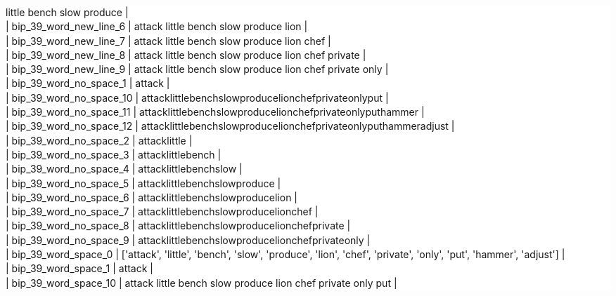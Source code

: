 little
bench
slow
produce |  
| bip_39_word_new_line_6 | attack
little
bench
slow
produce
lion |  
| bip_39_word_new_line_7 | attack
little
bench
slow
produce
lion
chef |  
| bip_39_word_new_line_8 | attack
little
bench
slow
produce
lion
chef
private |  
| bip_39_word_new_line_9 | attack
little
bench
slow
produce
lion
chef
private
only |  
| bip_39_word_no_space_1 | attack |  
| bip_39_word_no_space_10 | attacklittlebenchslowproducelionchefprivateonlyput |  
| bip_39_word_no_space_11 | attacklittlebenchslowproducelionchefprivateonlyputhammer |  
| bip_39_word_no_space_12 | attacklittlebenchslowproducelionchefprivateonlyputhammeradjust |  
| bip_39_word_no_space_2 | attacklittle |  
| bip_39_word_no_space_3 | attacklittlebench |  
| bip_39_word_no_space_4 | attacklittlebenchslow |  
| bip_39_word_no_space_5 | attacklittlebenchslowproduce |  
| bip_39_word_no_space_6 | attacklittlebenchslowproducelion |  
| bip_39_word_no_space_7 | attacklittlebenchslowproducelionchef |  
| bip_39_word_no_space_8 | attacklittlebenchslowproducelionchefprivate |  
| bip_39_word_no_space_9 | attacklittlebenchslowproducelionchefprivateonly |  
| bip_39_word_space_0 | ['attack', 'little', 'bench', 'slow', 'produce', 'lion', 'chef', 'private', 'only', 'put', 'hammer', 'adjust'] |  
| bip_39_word_space_1 | attack |  
| bip_39_word_space_10 | attack little bench slow produce lion chef private only put |  